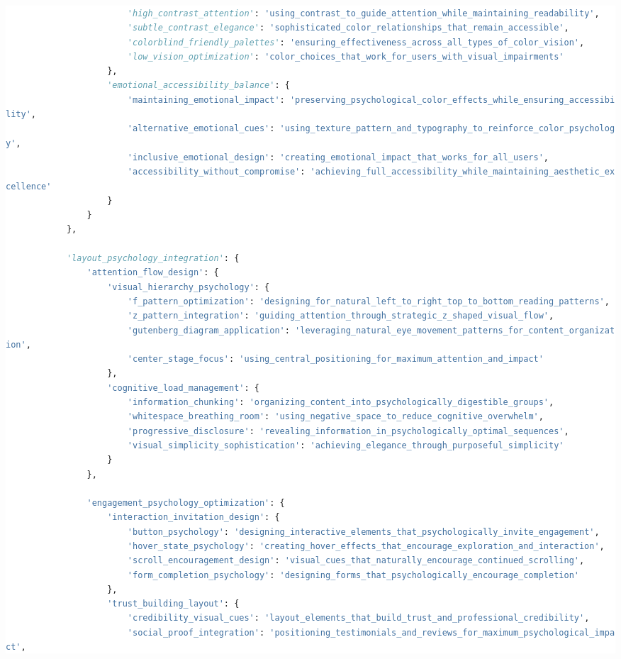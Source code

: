 ```python
                        'high_contrast_attention': 'using_contrast_to_guide_attention_while_maintaining_readability',
                        'subtle_contrast_elegance': 'sophisticated_color_relationships_that_remain_accessible',
                        'colorblind_friendly_palettes': 'ensuring_effectiveness_across_all_types_of_color_vision',
                        'low_vision_optimization': 'color_choices_that_work_for_users_with_visual_impairments'
                    },
                    'emotional_accessibility_balance': {
                        'maintaining_emotional_impact': 'preserving_psychological_color_effects_while_ensuring_accessibility',
                        'alternative_emotional_cues': 'using_texture_pattern_and_typography_to_reinforce_color_psychology',
                        'inclusive_emotional_design': 'creating_emotional_impact_that_works_for_all_users',
                        'accessibility_without_compromise': 'achieving_full_accessibility_while_maintaining_aesthetic_excellence'
                    }
                }
            },
            
            'layout_psychology_integration': {
                'attention_flow_design': {
                    'visual_hierarchy_psychology': {
                        'f_pattern_optimization': 'designing_for_natural_left_to_right_top_to_bottom_reading_patterns',
                        'z_pattern_integration': 'guiding_attention_through_strategic_z_shaped_visual_flow',
                        'gutenberg_diagram_application': 'leveraging_natural_eye_movement_patterns_for_content_organization',
                        'center_stage_focus': 'using_central_positioning_for_maximum_attention_and_impact'
                    },
                    'cognitive_load_management': {
                        'information_chunking': 'organizing_content_into_psychologically_digestible_groups',
                        'whitespace_breathing_room': 'using_negative_space_to_reduce_cognitive_overwhelm',
                        'progressive_disclosure': 'revealing_information_in_psychologically_optimal_sequences',
                        'visual_simplicity_sophistication': 'achieving_elegance_through_purposeful_simplicity'
                    }
                },
                
                'engagement_psychology_optimization': {
                    'interaction_invitation_design': {
                        'button_psychology': 'designing_interactive_elements_that_psychologically_invite_engagement',
                        'hover_state_psychology': 'creating_hover_effects_that_encourage_exploration_and_interaction',
                        'scroll_encouragement_design': 'visual_cues_that_naturally_encourage_continued_scrolling',
                        'form_completion_psychology': 'designing_forms_that_psychologically_encourage_completion'
                    },
                    'trust_building_layout': {
                        'credibility_visual_cues': 'layout_elements_that_build_trust_and_professional_credibility',
                        'social_proof_integration': 'positioning_testimonials_and_reviews_for_maximum_psychological_impact',
```